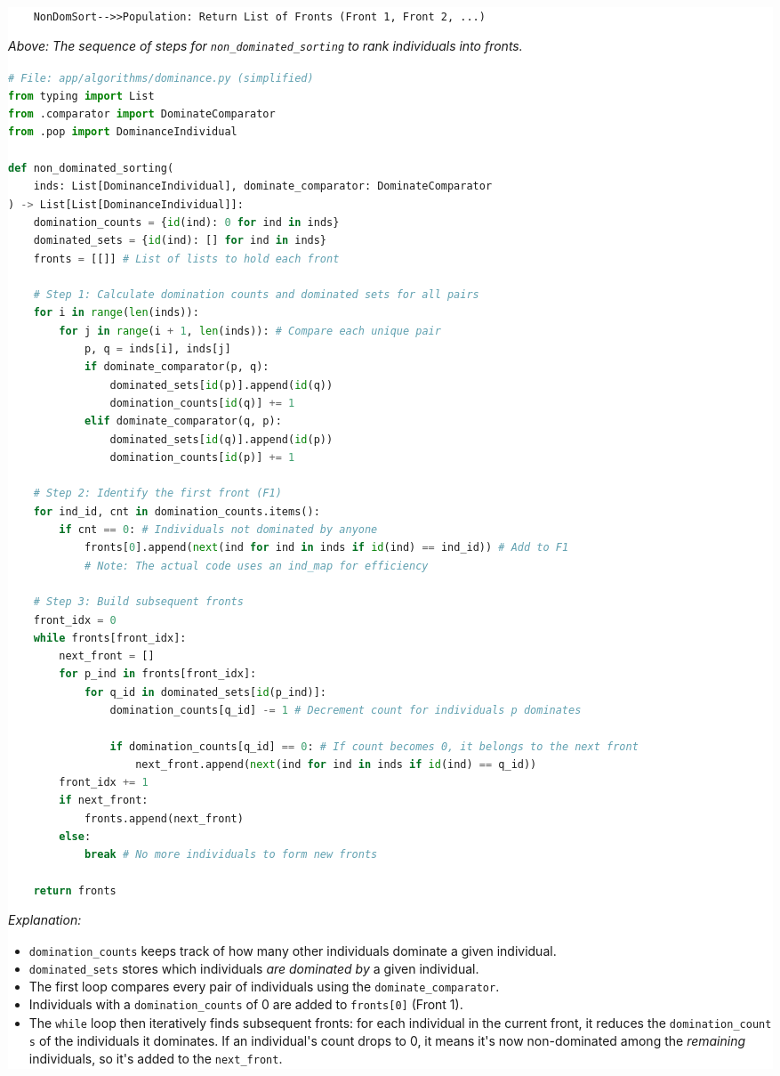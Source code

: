 ```mermaid
    NonDomSort-->>Population: Return List of Fronts (Front 1, Front 2, ...)
```
*Above: The sequence of steps for `non_dominated_sorting` to rank individuals into fronts.*

```python
# File: app/algorithms/dominance.py (simplified)
from typing import List
from .comparator import DominateComparator
from .pop import DominanceIndividual

def non_dominated_sorting(
    inds: List[DominanceIndividual], dominate_comparator: DominateComparator
) -> List[List[DominanceIndividual]]:
    domination_counts = {id(ind): 0 for ind in inds}
    dominated_sets = {id(ind): [] for ind in inds}
    fronts = [[]] # List of lists to hold each front

    # Step 1: Calculate domination counts and dominated sets for all pairs
    for i in range(len(inds)):
        for j in range(i + 1, len(inds)): # Compare each unique pair
            p, q = inds[i], inds[j]
            if dominate_comparator(p, q):
                dominated_sets[id(p)].append(id(q))
                domination_counts[id(q)] += 1
            elif dominate_comparator(q, p):
                dominated_sets[id(q)].append(id(p))
                domination_counts[id(p)] += 1

    # Step 2: Identify the first front (F1)
    for ind_id, cnt in domination_counts.items():
        if cnt == 0: # Individuals not dominated by anyone
            fronts[0].append(next(ind for ind in inds if id(ind) == ind_id)) # Add to F1
            # Note: The actual code uses an ind_map for efficiency

    # Step 3: Build subsequent fronts
    front_idx = 0
    while fronts[front_idx]:
        next_front = []
        for p_ind in fronts[front_idx]:
            for q_id in dominated_sets[id(p_ind)]:
                domination_counts[q_id] -= 1 # Decrement count for individuals p dominates

                if domination_counts[q_id] == 0: # If count becomes 0, it belongs to the next front
                    next_front.append(next(ind for ind in inds if id(ind) == q_id))
        front_idx += 1
        if next_front:
            fronts.append(next_front)
        else:
            break # No more individuals to form new fronts

    return fronts
```
*Explanation:*
*   `domination_counts` keeps track of how many other individuals dominate a given individual.
*   `dominated_sets` stores which individuals *are dominated by* a given individual.
*   The first loop compares every pair of individuals using the `dominate_comparator`.
*   Individuals with a `domination_counts` of 0 are added to `fronts[0]` (Front 1).
*   The `while` loop then iteratively finds subsequent fronts: for each individual in the current front, it reduces the `domination_counts` of the individuals it dominates. If an individual's count drops to 0, it means it's now non-dominated among the *remaining* individuals, so it's added to the `next_front`.
